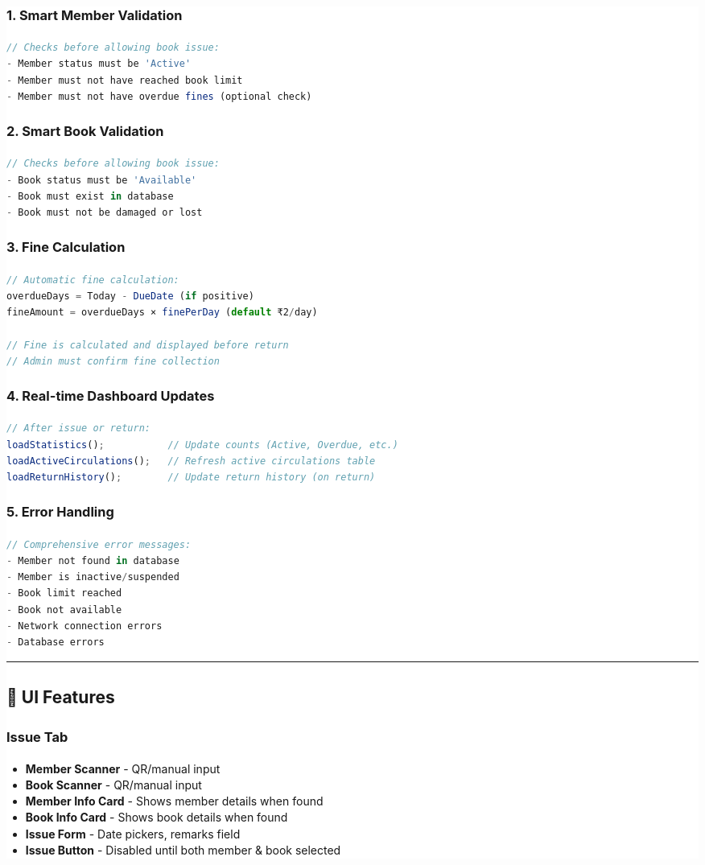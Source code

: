 ### 1. **Smart Member Validation**
```javascript
// Checks before allowing book issue:
- Member status must be 'Active'
- Member must not have reached book limit
- Member must not have overdue fines (optional check)
```

### 2. **Smart Book Validation**
```javascript
// Checks before allowing book issue:
- Book status must be 'Available'
- Book must exist in database
- Book must not be damaged or lost
```

### 3. **Fine Calculation**
```javascript
// Automatic fine calculation:
overdueDays = Today - DueDate (if positive)
fineAmount = overdueDays × finePerDay (default ₹2/day)

// Fine is calculated and displayed before return
// Admin must confirm fine collection
```

### 4. **Real-time Dashboard Updates**
```javascript
// After issue or return:
loadStatistics();           // Update counts (Active, Overdue, etc.)
loadActiveCirculations();   // Refresh active circulations table
loadReturnHistory();        // Update return history (on return)
```

### 5. **Error Handling**
```javascript
// Comprehensive error messages:
- Member not found in database
- Member is inactive/suspended
- Book limit reached
- Book not available
- Network connection errors
- Database errors
```

---

## 🎨 UI Features

### Issue Tab
- **Member Scanner** - QR/manual input
- **Book Scanner** - QR/manual input
- **Member Info Card** - Shows member details when found
- **Book Info Card** - Shows book details when found
- **Issue Form** - Date pickers, remarks field
- **Issue Button** - Disabled until both member & book selected
